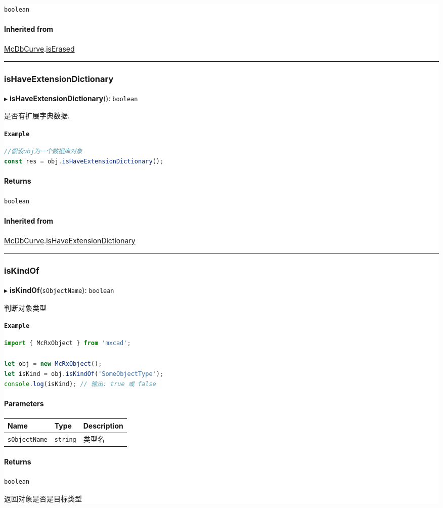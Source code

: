 `boolean`

#### Inherited from

[McDbCurve](2d.McDbCurve.md).[isErased](2d.McDbCurve.md#iserased)

___

### isHaveExtensionDictionary

▸ **isHaveExtensionDictionary**(): `boolean`

是否有扩展字典数据.

**`Example`**

```ts
//假设obj为一个数据库对象
const res = obj.isHaveExtensionDictionary();
```

#### Returns

`boolean`

#### Inherited from

[McDbCurve](2d.McDbCurve.md).[isHaveExtensionDictionary](2d.McDbCurve.md#ishaveextensiondictionary)

___

### isKindOf

▸ **isKindOf**(`sObjectName`): `boolean`

判断对象类型

**`Example`**

```ts
import { McRxObject } from 'mxcad';

let obj = new McRxObject();
let isKind = obj.isKindOf('SomeObjectType');
console.log(isKind); // 输出: true 或 false
```

#### Parameters

| Name | Type | Description |
| :------ | :------ | :------ |
| `sObjectName` | `string` | 类型名 |

#### Returns

`boolean`

返回对象是否是目标类型
